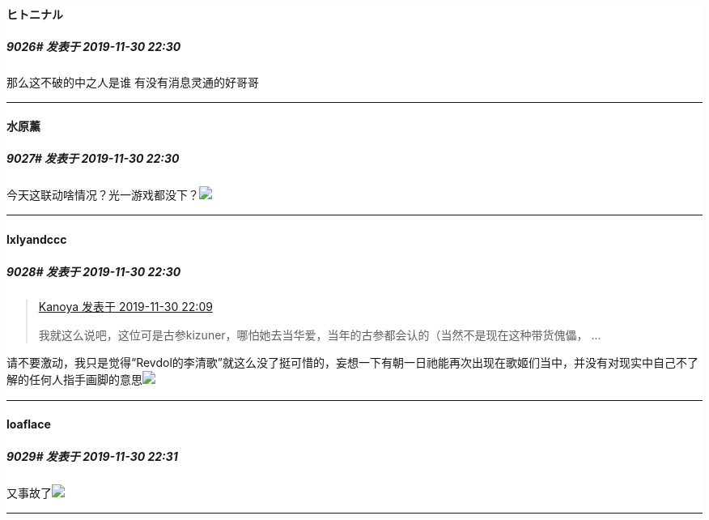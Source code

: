 ####  ヒトニナル  
##### 9026#       发表于 2019-11-30 22:30




那么这不破的中之人是谁 有没有消息灵通的好哥哥







-----

####  水原薰  
##### 9027#       发表于 2019-11-30 22:30




今天这联动啥情况？光一游戏都没下？<img src="https://static.saraba1st.com/image/smiley/face2017/001.png" referrerpolicy="no-referrer">







-----

####  lxlyandccc  
##### 9028#       发表于 2019-11-30 22:30



<blockquote><a href="httphttps://bbs.saraba1st.com/2b/forum.php?mod=redirect&amp;goto=findpost&amp;pid=45670648&amp;ptid=1857164" target="_blank">Kanoya 发表于 2019-11-30 22:09</a>

我就这么说吧，这位可是古参kizuner，哪怕她去当华爱，当年的古参都会认的（当然不是现在这种带货傀儡， ...</blockquote>
请不要激动，我只是觉得“Revdol的李清歌”就这么没了挺可惜的，妄想一下有朝一日祂能再次出现在歌姬们当中，并没有对现实中自己不了解的任何人指手画脚的意思<img src="https://static.saraba1st.com/image/smiley/face2017/068.png" referrerpolicy="no-referrer">







-----

####  loaflace  
##### 9029#       发表于 2019-11-30 22:31




又事故了<img src="https://static.saraba1st.com/image/smiley/face2017/125.png" referrerpolicy="no-referrer">







-----
